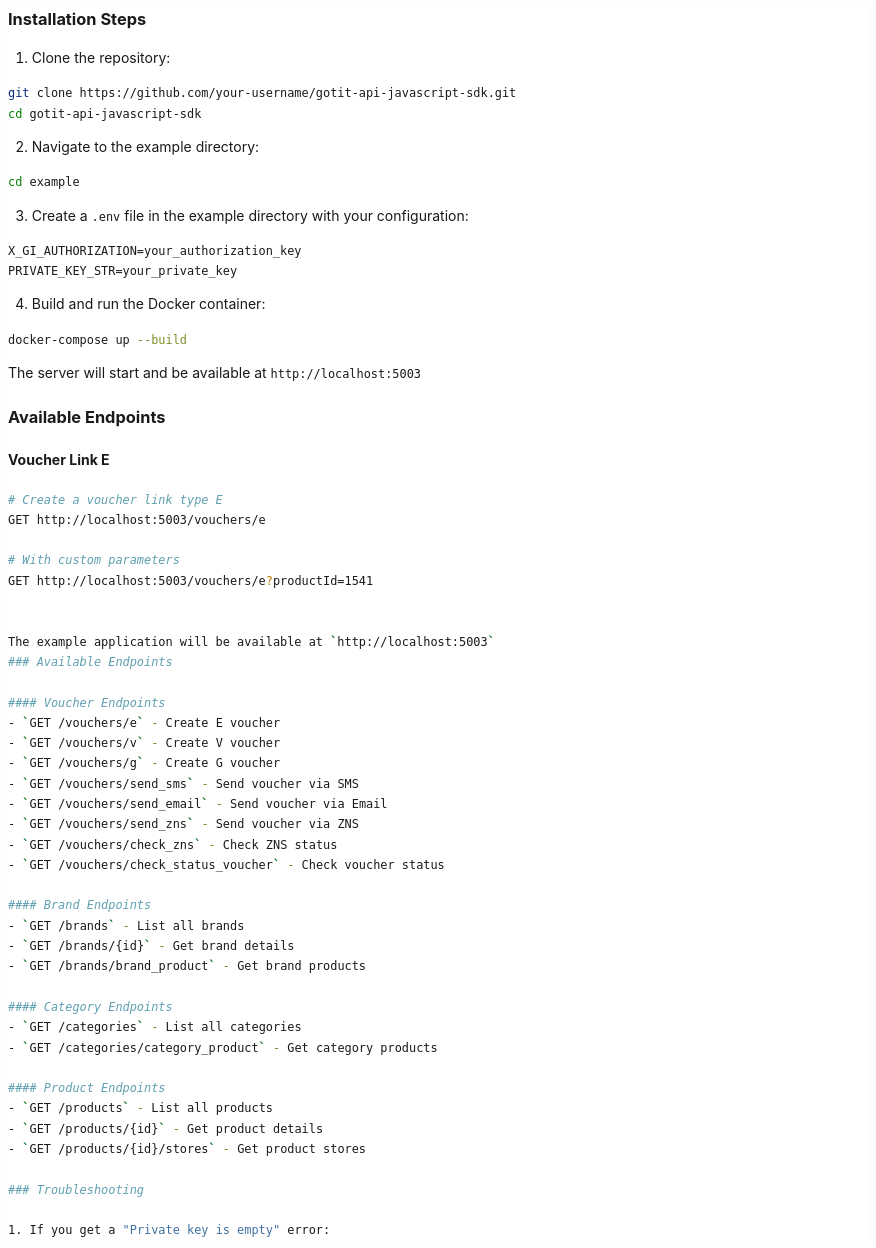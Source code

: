 ### Installation Steps

1. Clone the repository:
```bash
git clone https://github.com/your-username/gotit-api-javascript-sdk.git
cd gotit-api-javascript-sdk
```

2. Navigate to the example directory:
```bash
cd example
```

3. Create a `.env` file in the example directory with your configuration:
```env
X_GI_AUTHORIZATION=your_authorization_key
PRIVATE_KEY_STR=your_private_key
```

4. Build and run the Docker container:
```bash
docker-compose up --build
```

The server will start and be available at `http://localhost:5003`

### Available Endpoints

#### Voucher Link E
```bash
# Create a voucher link type E
GET http://localhost:5003/vouchers/e

# With custom parameters
GET http://localhost:5003/vouchers/e?productId=1541


The example application will be available at `http://localhost:5003`
### Available Endpoints

#### Voucher Endpoints
- `GET /vouchers/e` - Create E voucher
- `GET /vouchers/v` - Create V voucher
- `GET /vouchers/g` - Create G voucher
- `GET /vouchers/send_sms` - Send voucher via SMS
- `GET /vouchers/send_email` - Send voucher via Email
- `GET /vouchers/send_zns` - Send voucher via ZNS
- `GET /vouchers/check_zns` - Check ZNS status
- `GET /vouchers/check_status_voucher` - Check voucher status

#### Brand Endpoints
- `GET /brands` - List all brands
- `GET /brands/{id}` - Get brand details
- `GET /brands/brand_product` - Get brand products

#### Category Endpoints
- `GET /categories` - List all categories
- `GET /categories/category_product` - Get category products

#### Product Endpoints
- `GET /products` - List all products
- `GET /products/{id}` - Get product details
- `GET /products/{id}/stores` - Get product stores

### Troubleshooting

1. If you get a "Private key is empty" error:
```
